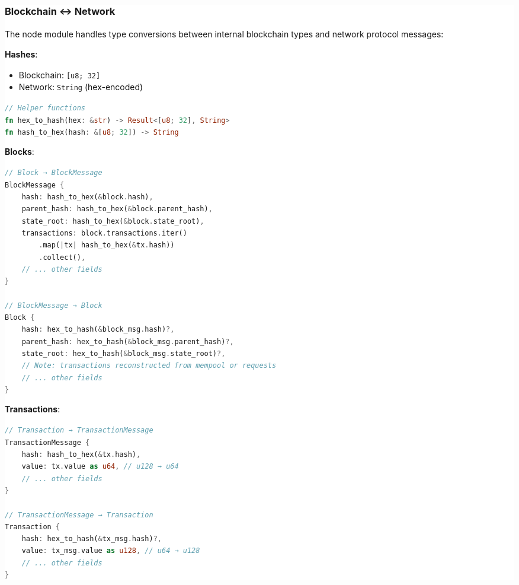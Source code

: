 ### Blockchain ↔ Network

The node module handles type conversions between internal blockchain types and network protocol messages:

**Hashes**:
- Blockchain: `[u8; 32]`
- Network: `String` (hex-encoded)

```rust
// Helper functions
fn hex_to_hash(hex: &str) -> Result<[u8; 32], String>
fn hash_to_hex(hash: &[u8; 32]) -> String
```

**Blocks**:
```rust
// Block → BlockMessage
BlockMessage {
    hash: hash_to_hex(&block.hash),
    parent_hash: hash_to_hex(&block.parent_hash),
    state_root: hash_to_hex(&block.state_root),
    transactions: block.transactions.iter()
        .map(|tx| hash_to_hex(&tx.hash))
        .collect(),
    // ... other fields
}

// BlockMessage → Block
Block {
    hash: hex_to_hash(&block_msg.hash)?,
    parent_hash: hex_to_hash(&block_msg.parent_hash)?,
    state_root: hex_to_hash(&block_msg.state_root)?,
    // Note: transactions reconstructed from mempool or requests
    // ... other fields
}
```

**Transactions**:
```rust
// Transaction → TransactionMessage
TransactionMessage {
    hash: hash_to_hex(&tx.hash),
    value: tx.value as u64, // u128 → u64
    // ... other fields
}

// TransactionMessage → Transaction
Transaction {
    hash: hex_to_hash(&tx_msg.hash)?,
    value: tx_msg.value as u128, // u64 → u128
    // ... other fields
}
```
